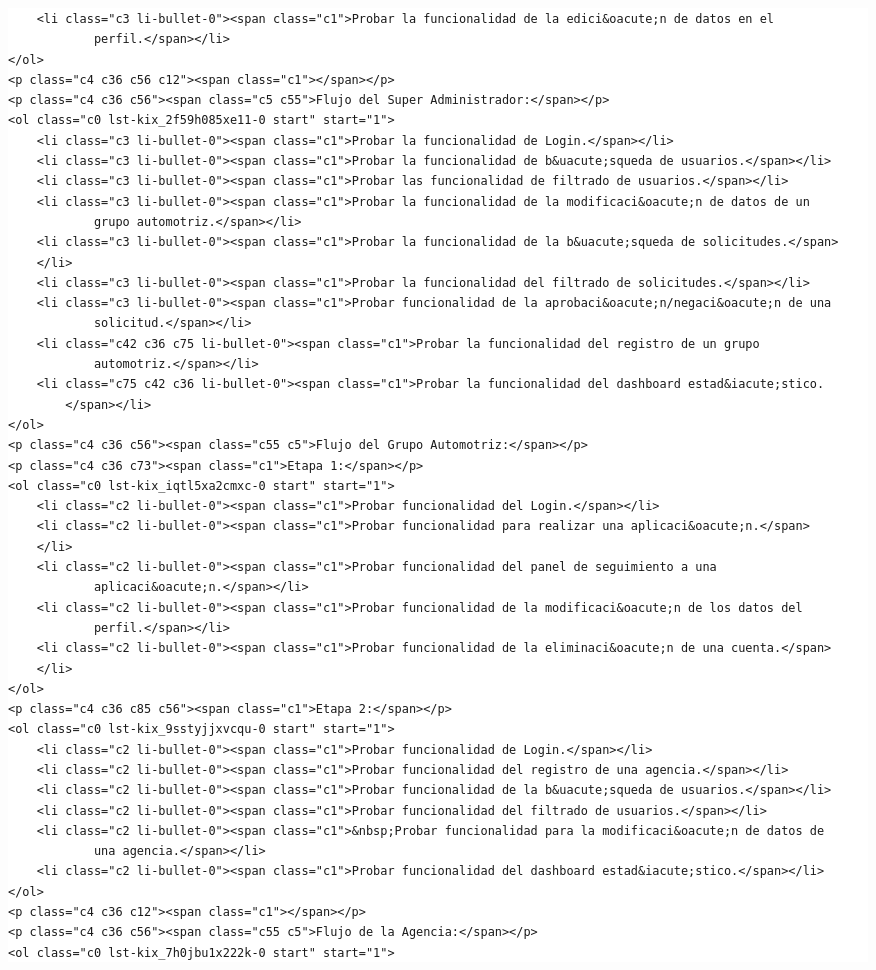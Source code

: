         <li class="c3 li-bullet-0"><span class="c1">Probar la funcionalidad de la edici&oacute;n de datos en el
                perfil.</span></li>
    </ol>
    <p class="c4 c36 c56 c12"><span class="c1"></span></p>
    <p class="c4 c36 c56"><span class="c5 c55">Flujo del Super Administrador:</span></p>
    <ol class="c0 lst-kix_2f59h085xe11-0 start" start="1">
        <li class="c3 li-bullet-0"><span class="c1">Probar la funcionalidad de Login.</span></li>
        <li class="c3 li-bullet-0"><span class="c1">Probar la funcionalidad de b&uacute;squeda de usuarios.</span></li>
        <li class="c3 li-bullet-0"><span class="c1">Probar las funcionalidad de filtrado de usuarios.</span></li>
        <li class="c3 li-bullet-0"><span class="c1">Probar la funcionalidad de la modificaci&oacute;n de datos de un
                grupo automotriz.</span></li>
        <li class="c3 li-bullet-0"><span class="c1">Probar la funcionalidad de la b&uacute;squeda de solicitudes.</span>
        </li>
        <li class="c3 li-bullet-0"><span class="c1">Probar la funcionalidad del filtrado de solicitudes.</span></li>
        <li class="c3 li-bullet-0"><span class="c1">Probar funcionalidad de la aprobaci&oacute;n/negaci&oacute;n de una
                solicitud.</span></li>
        <li class="c42 c36 c75 li-bullet-0"><span class="c1">Probar la funcionalidad del registro de un grupo
                automotriz.</span></li>
        <li class="c75 c42 c36 li-bullet-0"><span class="c1">Probar la funcionalidad del dashboard estad&iacute;stico.
            </span></li>
    </ol>
    <p class="c4 c36 c56"><span class="c55 c5">Flujo del Grupo Automotriz:</span></p>
    <p class="c4 c36 c73"><span class="c1">Etapa 1:</span></p>
    <ol class="c0 lst-kix_iqtl5xa2cmxc-0 start" start="1">
        <li class="c2 li-bullet-0"><span class="c1">Probar funcionalidad del Login.</span></li>
        <li class="c2 li-bullet-0"><span class="c1">Probar funcionalidad para realizar una aplicaci&oacute;n.</span>
        </li>
        <li class="c2 li-bullet-0"><span class="c1">Probar funcionalidad del panel de seguimiento a una
                aplicaci&oacute;n.</span></li>
        <li class="c2 li-bullet-0"><span class="c1">Probar funcionalidad de la modificaci&oacute;n de los datos del
                perfil.</span></li>
        <li class="c2 li-bullet-0"><span class="c1">Probar funcionalidad de la eliminaci&oacute;n de una cuenta.</span>
        </li>
    </ol>
    <p class="c4 c36 c85 c56"><span class="c1">Etapa 2:</span></p>
    <ol class="c0 lst-kix_9sstyjjxvcqu-0 start" start="1">
        <li class="c2 li-bullet-0"><span class="c1">Probar funcionalidad de Login.</span></li>
        <li class="c2 li-bullet-0"><span class="c1">Probar funcionalidad del registro de una agencia.</span></li>
        <li class="c2 li-bullet-0"><span class="c1">Probar funcionalidad de la b&uacute;squeda de usuarios.</span></li>
        <li class="c2 li-bullet-0"><span class="c1">Probar funcionalidad del filtrado de usuarios.</span></li>
        <li class="c2 li-bullet-0"><span class="c1">&nbsp;Probar funcionalidad para la modificaci&oacute;n de datos de
                una agencia.</span></li>
        <li class="c2 li-bullet-0"><span class="c1">Probar funcionalidad del dashboard estad&iacute;stico.</span></li>
    </ol>
    <p class="c4 c36 c12"><span class="c1"></span></p>
    <p class="c4 c36 c56"><span class="c55 c5">Flujo de la Agencia:</span></p>
    <ol class="c0 lst-kix_7h0jbu1x222k-0 start" start="1">